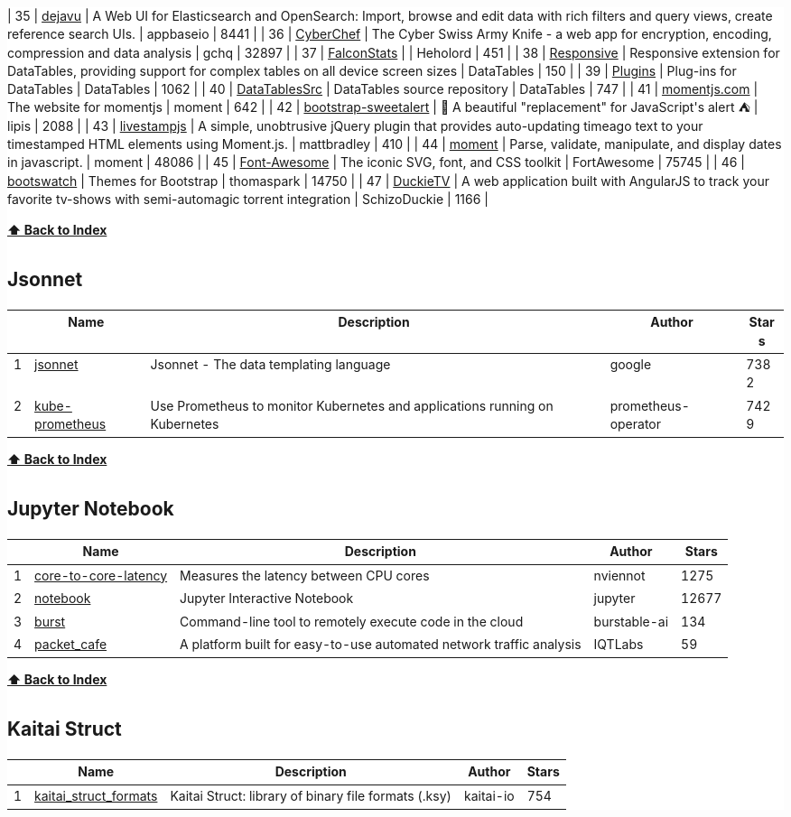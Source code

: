 | 35 |  [dejavu](https://github.com/appbaseio/dejavu) | A Web UI for Elasticsearch and OpenSearch: Import, browse and edit data with rich filters and query views, create reference search UIs. | appbaseio | 8441 |
| 36 |  [CyberChef](https://github.com/gchq/CyberChef) | The Cyber Swiss Army Knife - a web app for encryption, encoding, compression and data analysis | gchq | 32897 |
| 37 |  [FalconStats](https://github.com/Heholord/FalconStats) |  | Heholord | 451 |
| 38 |  [Responsive](https://github.com/DataTables/Responsive) | Responsive extension for DataTables, providing support for complex tables on all device screen sizes | DataTables | 150 |
| 39 |  [Plugins](https://github.com/DataTables/Plugins) | Plug-ins for DataTables | DataTables | 1062 |
| 40 |  [DataTablesSrc](https://github.com/DataTables/DataTablesSrc) | DataTables source repository | DataTables | 747 |
| 41 |  [momentjs.com](https://github.com/moment/momentjs.com) | The website for momentjs | moment | 642 |
| 42 |  [bootstrap-sweetalert](https://github.com/lipis/bootstrap-sweetalert) | :cake: A beautiful &#34;replacement&#34; for JavaScript&#39;s alert ⛺ | lipis | 2088 |
| 43 |  [livestampjs](https://github.com/mattbradley/livestampjs) | A simple, unobtrusive jQuery plugin that provides auto-updating timeago text to your timestamped HTML elements using Moment.js. | mattbradley | 410 |
| 44 |  [moment](https://github.com/moment/moment) | Parse, validate, manipulate, and display dates in javascript. | moment | 48086 |
| 45 |  [Font-Awesome](https://github.com/FortAwesome/Font-Awesome) | The iconic SVG, font, and CSS toolkit | FortAwesome | 75745 |
| 46 |  [bootswatch](https://github.com/thomaspark/bootswatch) | Themes for Bootstrap | thomaspark | 14750 |
| 47 |  [DuckieTV](https://github.com/SchizoDuckie/DuckieTV) | A web application built with AngularJS to track your favorite tv-shows with semi-automagic torrent integration | SchizoDuckie | 1166 |

**[⬆ Back to Index](#-contents)**

## Jsonnet
|  | Name 	|  Description 	| Author  	|  Stars 	|
|---	|---	|---	|---	|---	|
| 1 |  [jsonnet](https://github.com/google/jsonnet) | Jsonnet - The data templating language | google | 7382 |
| 2 |  [kube-prometheus](https://github.com/prometheus-operator/kube-prometheus) | Use Prometheus to monitor Kubernetes and applications running on Kubernetes | prometheus-operator | 7429 |

**[⬆ Back to Index](#-contents)**

## Jupyter Notebook
|  | Name 	|  Description 	| Author  	|  Stars 	|
|---	|---	|---	|---	|---	|
| 1 |  [core-to-core-latency](https://github.com/nviennot/core-to-core-latency) | Measures the latency between CPU cores | nviennot | 1275 |
| 2 |  [notebook](https://github.com/jupyter/notebook) | Jupyter Interactive Notebook | jupyter | 12677 |
| 3 |  [burst](https://github.com/burstable-ai/burst) | Command-line tool to remotely execute code in the cloud | burstable-ai | 134 |
| 4 |  [packet_cafe](https://github.com/IQTLabs/packet_cafe) | A platform built for easy-to-use automated network traffic analysis | IQTLabs | 59 |

**[⬆ Back to Index](#-contents)**

## Kaitai Struct
|  | Name 	|  Description 	| Author  	|  Stars 	|
|---	|---	|---	|---	|---	|
| 1 |  [kaitai_struct_formats](https://github.com/kaitai-io/kaitai_struct_formats) | Kaitai Struct: library of binary file formats (.ksy) | kaitai-io | 754 |
